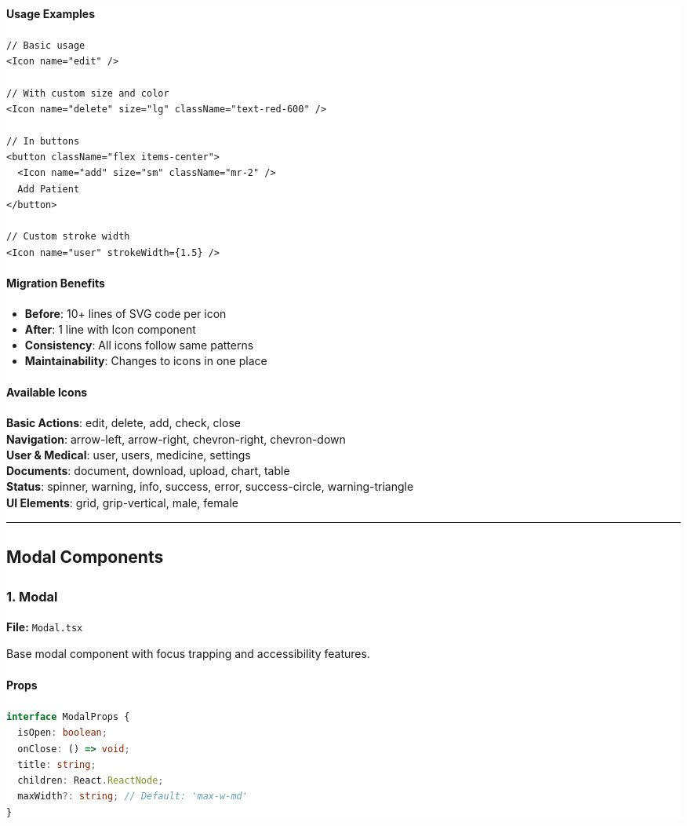 #### Usage Examples
```tsx
// Basic usage
<Icon name="edit" />

// With custom size and color
<Icon name="delete" size="lg" className="text-red-600" />

// In buttons
<button className="flex items-center">
  <Icon name="add" size="sm" className="mr-2" />
  Add Patient
</button>

// Custom stroke width
<Icon name="user" strokeWidth={1.5} />
```

#### Migration Benefits
- **Before**: 10+ lines of SVG code per icon
- **After**: 1 line with Icon component
- **Consistency**: All icons follow same patterns
- **Maintainability**: Changes to icons in one place

#### Available Icons
**Basic Actions**: edit, delete, add, check, close  
**Navigation**: arrow-left, arrow-right, chevron-right, chevron-down  
**User & Medical**: user, users, medicine, settings  
**Documents**: document, download, upload, chart, table  
**Status**: spinner, warning, info, success, error, success-circle, warning-triangle  
**UI Elements**: grid, grip-vertical, male, female  

---

## Modal Components

### 1. Modal
**File:** `Modal.tsx`

Base modal component with focus trapping and accessibility features.

#### Props
```typescript
interface ModalProps {
  isOpen: boolean;
  onClose: () => void;
  title: string;
  children: React.ReactNode;
  maxWidth?: string; // Default: 'max-w-md'
}
```
